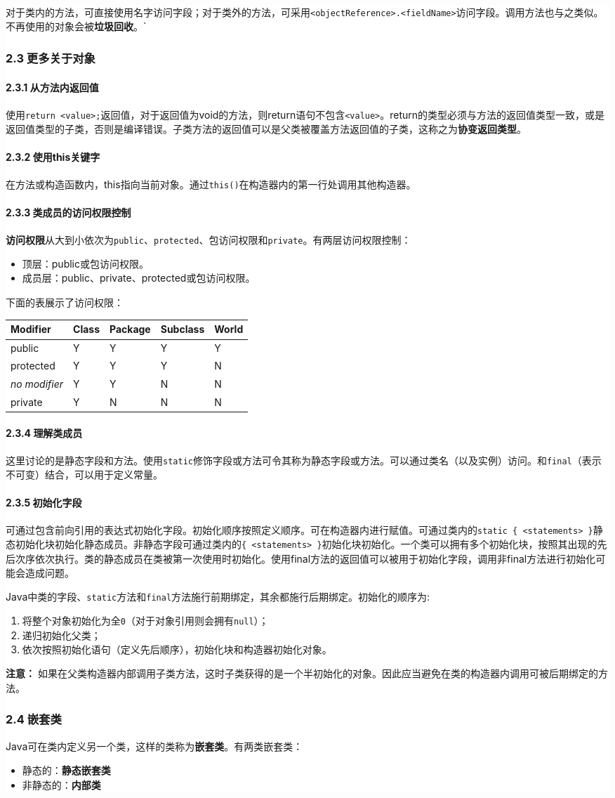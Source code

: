 对于类内的方法，可直接使用名字访问字段；对于类外的方法，可采用`<objectReference>.<fieldName>`访问字段。调用方法也与之类似。不再使用的对象会被**垃圾回收**。`

### 2.3 更多关于对象

#### 2.3.1 从方法内返回值

使用`return <value>;`返回值，对于返回值为void的方法，则return语句不包含`<value>`。return的类型必须与方法的返回值类型一致，或是返回值类型的子类，否则是编译错误。子类方法的返回值可以是父类被覆盖方法返回值的子类，这称之为**协变返回类型**。

#### 2.3.2 使用this关键字

在方法或构造函数内，this指向当前对象。通过`this()`在构造器内的第一行处调用其他构造器。

#### 2.3.3 类成员的访问权限控制

**访问权限**从大到小依次为`public`、`protected`、包访问权限和`private`。有两层访问权限控制：

- 顶层：public或包访问权限。
- 成员层：public、private、protected或包访问权限。

下面的表展示了访问权限：

| Modifier      | Class | Package | Subclass | World |
|:--------------|:------|:--------|:---------|:------|
| public        |Y      | Y       | Y        | Y     |
| protected     |Y      | Y       | Y        | N     |
| *no modifier* |Y      | Y       | N        | N     |
| private       |Y      | N       | N        | N     |

#### 2.3.4 理解类成员

这里讨论的是静态字段和方法。使用`static`修饰字段或方法可令其称为静态字段或方法。可以通过类名（以及实例）访问。和`final`（表示不可变）结合，可以用于定义常量。

#### 2.3.5 初始化字段

可通过包含前向引用的表达式初始化字段。初始化顺序按照定义顺序。可在构造器内进行赋值。可通过类内的`static { <statements> }`静态初始化块初始化静态成员。非静态字段可通过类内的`{ <statements> }`初始化块初始化。一个类可以拥有多个初始化块，按照其出现的先后次序依次执行。类的静态成员在类被第一次使用时初始化。使用final方法的返回值可以被用于初始化字段，调用非final方法进行初始化可能会造成问题。

Java中类的字段、`static`方法和`final`方法施行前期绑定，其余都施行后期绑定。初始化的顺序为:

1. 将整个对象初始化为全`0`（对于对象引用则会拥有`null`）；
2. 递归初始化父类；
3. 依次按照初始化语句（定义先后顺序），初始化块和构造器初始化对象。

**注意：** 如果在父类构造器内部调用子类方法，这时子类获得的是一个半初始化的对象。因此应当避免在类的构造器内调用可被后期绑定的方法。

### 2.4 嵌套类

Java可在类内定义另一个类，这样的类称为**嵌套类**。有两类嵌套类：

- 静态的：**静态嵌套类**
- 非静态的：**内部类**
